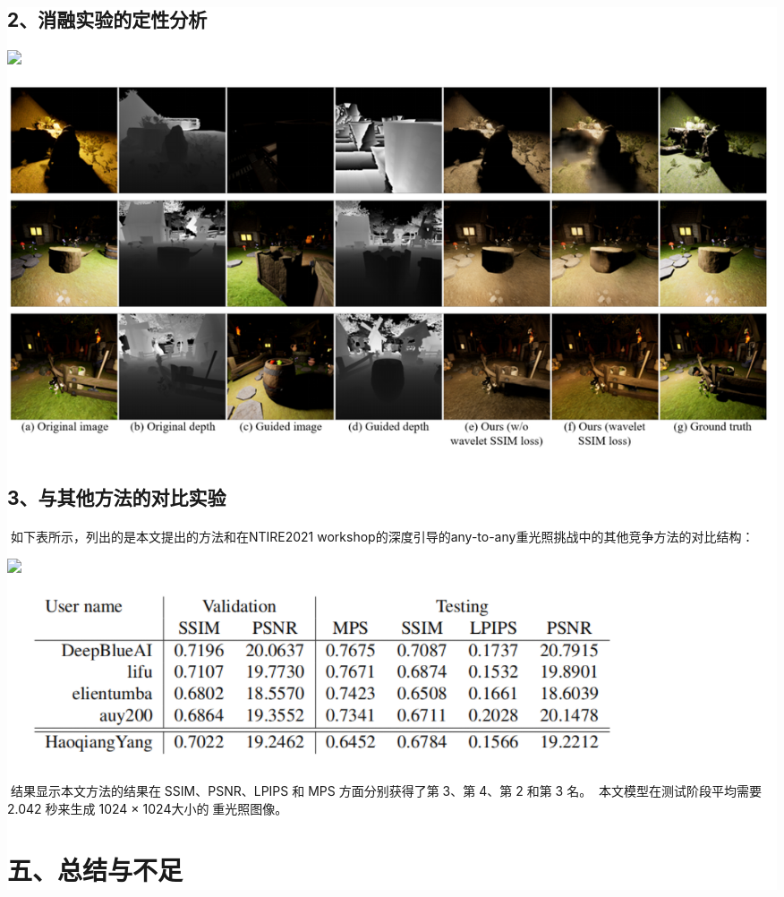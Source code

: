 ## 2、消融实验的定性分析

![]({{site.baseurl}}\img-post\论文分享\2021-11-04-s3net：深度引导图像重照明的单流结构\消融实验的定性分析.png)

![](..//img-post/论文分享/2021-11-04-s3net：深度引导图像重照明的单流结构/消融实验的定性分析.png)

## 3、与其他方法的对比实验

​		如下表所示，列出的是本文提出的方法和在NTIRE2021 workshop的深度引导的any-to-any重光照挑战中的其他竞争方法的对比结构：

![]({{site.baseurl}}\img-post\论文分享\2021-11-04-s3net：深度引导图像重照明的单流结构\对比实验.png)

![](..//img-post/论文分享/2021-11-04-s3net：深度引导图像重照明的单流结构/对比实验.png)

​        结果显示本文方法的结果在 SSIM、PSNR、LPIPS 和 MPS 方面分别获得了第 3、第 4、第 2 和第 3 名。
​        本文模型在测试阶段平均需要 2.042 秒来生成 1024 × 1024大小的 重光照图像。

# 五、总结与不足

